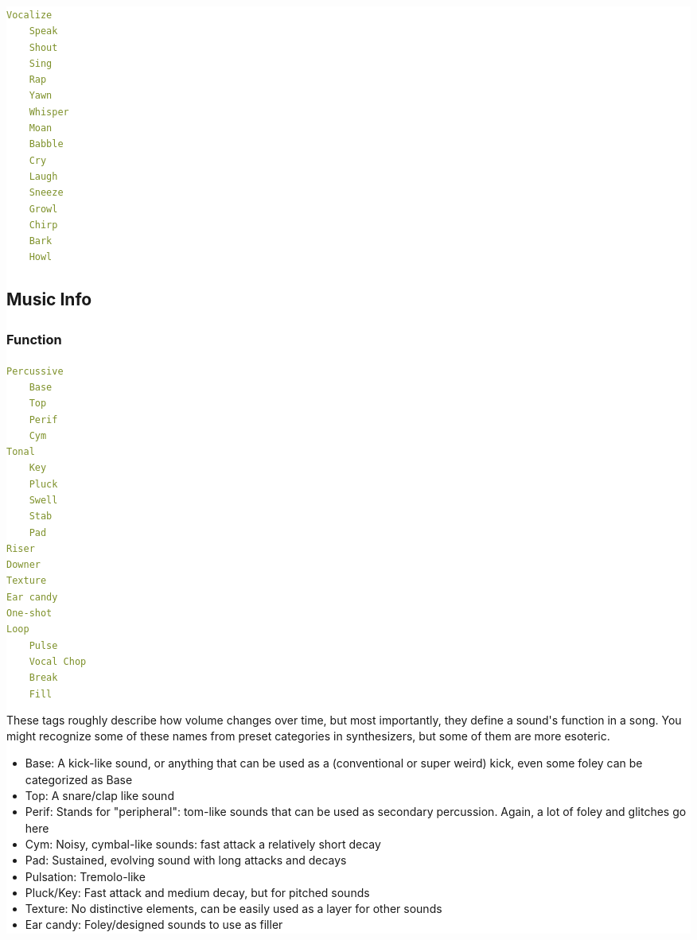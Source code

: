 ```yaml
Vocalize
    Speak
    Shout
    Sing
    Rap
    Yawn
    Whisper
    Moan
    Babble
    Cry
    Laugh
    Sneeze
    Growl
    Chirp
    Bark
    Howl
```

## Music Info

### Function

```yaml
Percussive
	Base
	Top
	Perif
	Cym
Tonal
	Key
	Pluck
	Swell
	Stab
	Pad
Riser
Downer
Texture
Ear candy
One-shot
Loop
	Pulse
	Vocal Chop
	Break
	Fill
```

These tags roughly describe how volume changes over time, but most importantly, they define a sound's function in a song. You might recognize some of these names from preset categories in synthesizers, but some of them are more esoteric.

- Base: A kick-like sound, or anything that can be used as a (conventional or super weird) kick, even some foley can be categorized as Base
- Top: A snare/clap like sound
- Perif: Stands for "peripheral": tom-like sounds that can be used as secondary percussion. Again, a lot of foley and glitches go here
- Cym: Noisy, cymbal-like sounds: fast attack a relatively short decay
- Pad: Sustained, evolving sound with long attacks and decays
- Pulsation: Tremolo-like
- Pluck/Key: Fast attack and medium decay, but for pitched sounds
- Texture: No distinctive elements, can be easily used as a layer for other sounds
- Ear candy: Foley/designed sounds to use as filler

